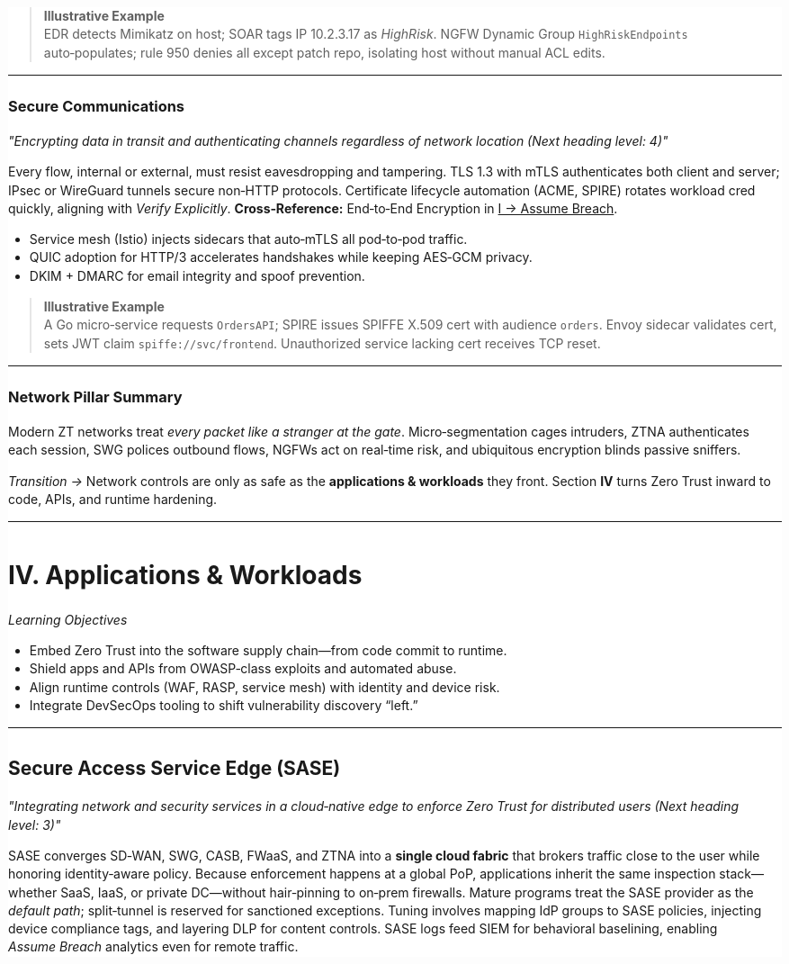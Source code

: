 > **Illustrative Example**  
> EDR detects Mimikatz on host; SOAR tags IP 10.2.3.17 as *HighRisk*. NGFW Dynamic Group `HighRiskEndpoints` auto‑populates; rule 950 denies all except patch repo, isolating host without manual ACL edits.

---

### Secure Communications  
*"Encrypting data in transit and authenticating channels regardless of network location (Next heading level: 4)"*

Every flow, internal or external, must resist eavesdropping and tampering. TLS 1.3 with mTLS authenticates both client and server; IPsec or WireGuard tunnels secure non‑HTTP protocols. Certificate lifecycle automation (ACME, SPIRE) rotates workload cred quickly, aligning with *Verify Explicitly*. **Cross‑Reference:** End‑to‑End Encryption in [I → Assume Breach](#end-to-end-encryption).

- Service mesh (Istio) injects sidecars that auto‑mTLS all pod‑to‑pod traffic.  
- QUIC adoption for HTTP/3 accelerates handshakes while keeping AES‑GCM privacy.  
- DKIM + DMARC for email integrity and spoof prevention.  

> **Illustrative Example**  
> A Go micro‑service requests `OrdersAPI`; SPIRE issues SPIFFE X.509 cert with audience `orders`. Envoy sidecar validates cert, sets JWT claim `spiffe://svc/frontend`. Unauthorized service lacking cert receives TCP reset.

---

### Network Pillar Summary  
Modern ZT networks treat *every packet like a stranger at the gate*. Micro‑segmentation cages intruders, ZTNA authenticates each session, SWG polices outbound flows, NGFWs act on real‑time risk, and ubiquitous encryption blinds passive sniffers.  

*Transition →* Network controls are only as safe as the **applications & workloads** they front. Section **IV** turns Zero Trust inward to code, APIs, and runtime hardening.

---

# IV. Applications & Workloads  
*Learning Objectives*  
- Embed Zero Trust into the software supply chain—from code commit to runtime.  
- Shield apps and APIs from OWASP‑class exploits and automated abuse.  
- Align runtime controls (WAF, RASP, service mesh) with identity and device risk.  
- Integrate DevSecOps tooling to shift vulnerability discovery “left.”  

---

## Secure Access Service Edge (SASE)  
*"Integrating network and security services in a cloud‑native edge to enforce Zero Trust for distributed users (Next heading level: 3)"*

SASE converges SD‑WAN, SWG, CASB, FWaaS, and ZTNA into a **single cloud fabric** that brokers traffic close to the user while honoring identity‑aware policy. Because enforcement happens at a global PoP, applications inherit the same inspection stack—whether SaaS, IaaS, or private DC—without hair‑pinning to on‑prem firewalls. Mature programs treat the SASE provider as the *default path*; split‑tunnel is reserved for sanctioned exceptions. Tuning involves mapping IdP groups to SASE policies, injecting device compliance tags, and layering DLP for content controls. SASE logs feed SIEM for behavioral baselining, enabling *Assume Breach* analytics even for remote traffic.  
